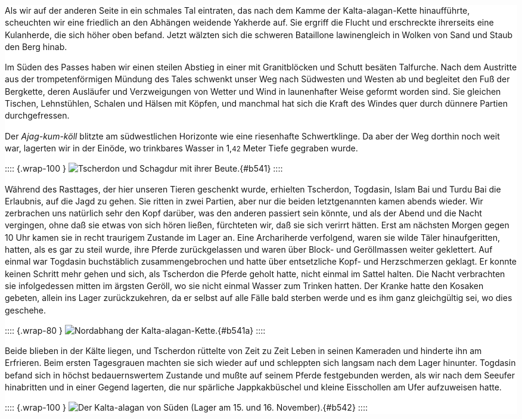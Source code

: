 Als wir auf der anderen Seite in ein schmales Tal eintraten, das nach dem Kamme
der Kalta-alagan-Kette hinaufführte, scheuchten wir eine friedlich an den
Abhängen weidende Yakherde auf. Sie ergriff die Flucht und erschreckte
ihrerseits eine Kulanherde, die sich höher oben befand. Jetzt wälzten sich die
schweren Bataillone lawinengleich in Wolken von Sand und Staub den Berg hinab.

Im Süden des Passes haben wir einen steilen Abstieg in einer mit Granitblöcken
und Schutt besäten Talfurche. Nach dem Austritte aus der trompetenförmigen
Mündung des Tales schwenkt unser Weg nach Südwesten und Westen ab und begleitet
den Fuß der Bergkette, deren Ausläufer und Verzweigungen von Wetter und Wind in
launenhafter Weise geformt worden sind. Sie gleichen Tischen, Lehnstühlen,
Schalen und Hälsen mit Köpfen, und manchmal hat sich die Kraft des Windes quer
durch dünnere Partien durchgefressen.

Der *Ajag-kum-köll* blitzte am südwestlichen Horizonte wie eine riesenhafte
Schwertklinge. Da aber der Weg dorthin noch weit war, lagerten wir in der
Einöde, wo trinkbares Wasser in 1,<small>42</small> Meter Tiefe gegraben wurde.

:::: {.wrap-100 }
![Tscherdon und Schagdur mit ihrer Beute.](Im_Herzen_von_Asien_I_541.jpg "Tscherdon und Schagdur mit ihrer Beute."){#b541}
::::

Während des Rasttages, der hier unseren Tieren geschenkt wurde, erhielten
Tscherdon, Togdasin, Islam Bai und Turdu Bai die Erlaubnis, auf die Jagd zu
gehen. Sie ritten in zwei Partien, aber nur die beiden letztgenannten kamen
abends wieder. Wir zerbrachen uns natürlich sehr den Kopf darüber, was den
anderen passiert sein könnte, und als der Abend und die Nacht vergingen, ohne
daß sie etwas von sich hören ließen, fürchteten wir, daß sie sich verirrt
hätten. Erst am nächsten Morgen gegen 10 Uhr kamen sie in recht traurigem
Zustande im Lager an. Eine Archariherde verfolgend, waren sie wilde Täler
hinaufgeritten, hatten, als es gar zu steil wurde, ihre Pferde zurückgelassen
und waren über Block- und Geröllmassen weiter geklettert. Auf einmal war
Togdasin buchstäblich zusammengebrochen und hatte über entsetzliche Kopf- und
Herzschmerzen geklagt. Er konnte keinen Schritt mehr gehen und sich, als
Tscherdon die Pferde geholt hatte, nicht einmal im Sattel halten. Die Nacht
verbrachten sie infolgedessen mitten im ärgsten Geröll, wo sie nicht einmal
Wasser zum Trinken hatten. Der Kranke hatte den Kosaken gebeten, allein ins
Lager zurückzukehren, da er selbst auf alle Fälle bald sterben werde und es ihm
ganz gleichgültig sei, wo dies geschehe.

:::: {.wrap-80 }
![Nordabhang der Kalta-alagan-Kette.](Im_Herzen_von_Asien_I_541a.jpg "TNordabhang der Kalta-alagan-Kette."){#b541a}
::::

Beide blieben in der Kälte liegen, und Tscherdon rüttelte von Zeit zu Zeit Leben
in seinen Kameraden und hinderte ihn am Erfrieren. Beim ersten Tagesgrauen
machten sie sich wieder auf und schleppten sich langsam nach dem Lager hinunter.
Togdasin befand sich in höchst bedauernswertem Zustande und mußte auf seinem
Pferde festgebunden werden, als wir nach dem Seeufer hinabritten und in einer
Gegend lagerten, die nur spärliche Jappkakbüschel und kleine Eisschollen am Ufer
aufzuweisen hatte.

:::: {.wrap-100 }
![Der Kalta-alagan von Süden (Lager am 15. und 16. November).](Im_Herzen_von_Asien_I_542.jpg "Der Kalta-alagan von Süden (Lager am 15. und 16. November)."){#b542}
::::
